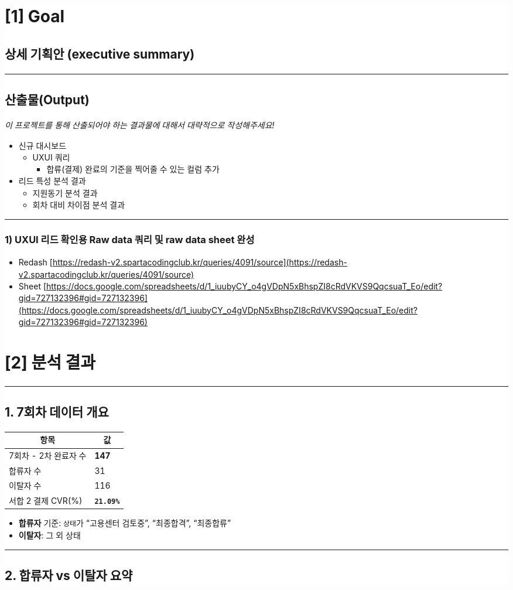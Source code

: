 # [1] Goal

## 상세 기획안 (executive summary)

---

## 산출물(Output)
*이 프로젝트를 통해 산출되어야 하는 결과물에 대해서 대략적으로 작성해주세요!*
- 신규 대시보드
  - UXUI 쿼리
    - 합류(결제) 완료의 기준을 찍어줄 수 있는 컬럼 추가
- 리드 특성 분석 결과
  - 지원동기 분석 결과
  - 회차 대비 차이점 분석 결과

---

### 1) UXUI 리드 확인용 Raw data 쿼리 및 raw data sheet 완성
- Redash
  [https://redash-v2.spartacodingclub.kr/queries/4091/source](https://redash-v2.spartacodingclub.kr/queries/4091/source)
- Sheet
  [https://docs.google.com/spreadsheets/d/1_iuubyCY_o4gVDpN5xBhspZI8cRdVKVS9QqcsuaT_Eo/edit?gid=727132396#gid=727132396](https://docs.google.com/spreadsheets/d/1_iuubyCY_o4gVDpN5xBhspZI8cRdVKVS9QqcsuaT_Eo/edit?gid=727132396#gid=727132396)

# [2] 분석 결과

---

## 1. 7회차 데이터 개요
| 항목 | 값 |
| --- | --- |
| 7회차 - 2차 완료자 수 | **147** |
| 합류자 수 | 31 |
| 이탈자 수 | 116 |
| 서합 2 결제 CVR(%) | **`21.09%`** |
- **합류자** 기준: `상태`가 “고용센터 검토중”, “최종합격”, “최종합류”
- **이탈자**: 그 외 상태

---

## 2. 합류자 vs 이탈자 요약
